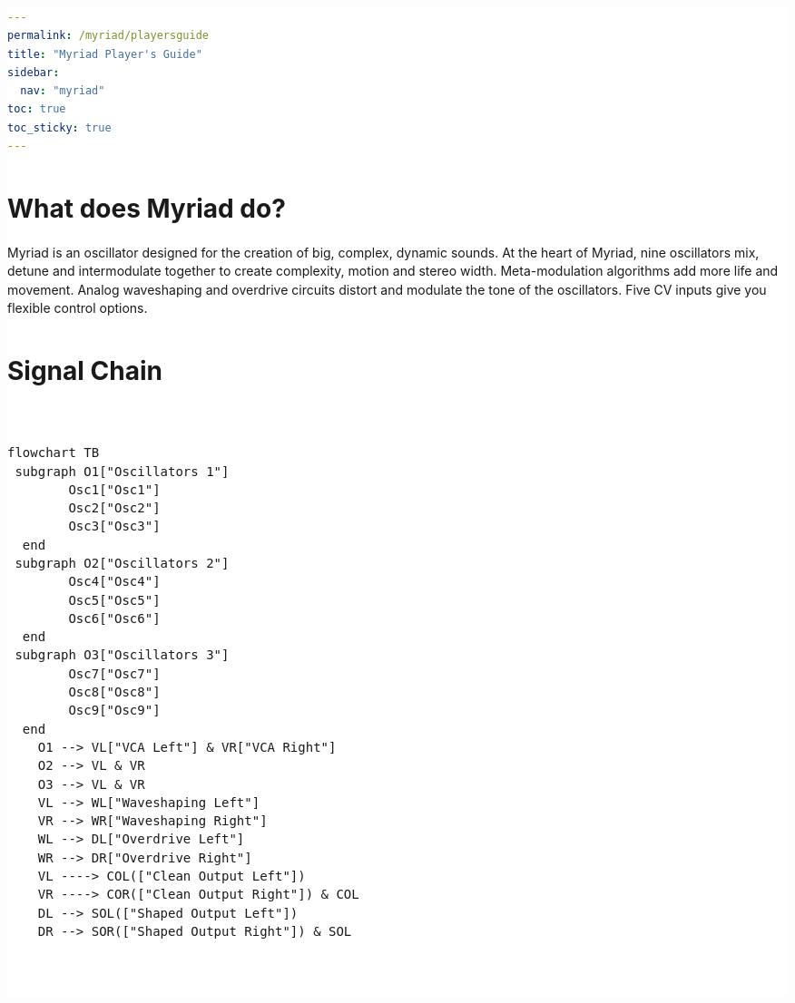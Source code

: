 ```yaml
---
permalink: /myriad/playersguide
title: "Myriad Player's Guide"
sidebar:
  nav: "myriad"
toc: true
toc_sticky: true
---
```


# What does Myriad do?

Myriad is an oscillator designed for the creation of big, complex, dynamic sounds.  At the heart of Myriad, nine oscillators mix, detune and intermodulate together to create complexity, motion and stereo width. Meta-modulation algorithms add more life and movement. Analog waveshaping and overdrive circuits distort and modulate the tone of the oscillators. Five CV inputs give you flexible control options.


# Signal Chain

<pre class="mermaid">
   

flowchart TB
 subgraph O1["Oscillators 1"]
        Osc1["Osc1"]
        Osc2["Osc2"]
        Osc3["Osc3"]
  end
 subgraph O2["Oscillators 2"]
        Osc4["Osc4"]
        Osc5["Osc5"]
        Osc6["Osc6"]
  end
 subgraph O3["Oscillators 3"]
        Osc7["Osc7"]
        Osc8["Osc8"]
        Osc9["Osc9"]
  end
    O1 --> VL["VCA Left"] & VR["VCA Right"]
    O2 --> VL & VR
    O3 --> VL & VR
    VL --> WL["Waveshaping Left"]
    VR --> WR["Waveshaping Right"]
    WL --> DL["Overdrive Left"]
    WR --> DR["Overdrive Right"]
    VL ----> COL(["Clean Output Left"])
    VR ----> COR(["Clean Output Right"]) & COL
    DL --> SOL(["Shaped Output Left"])
    DR --> SOR(["Shaped Output Right"]) & SOL
